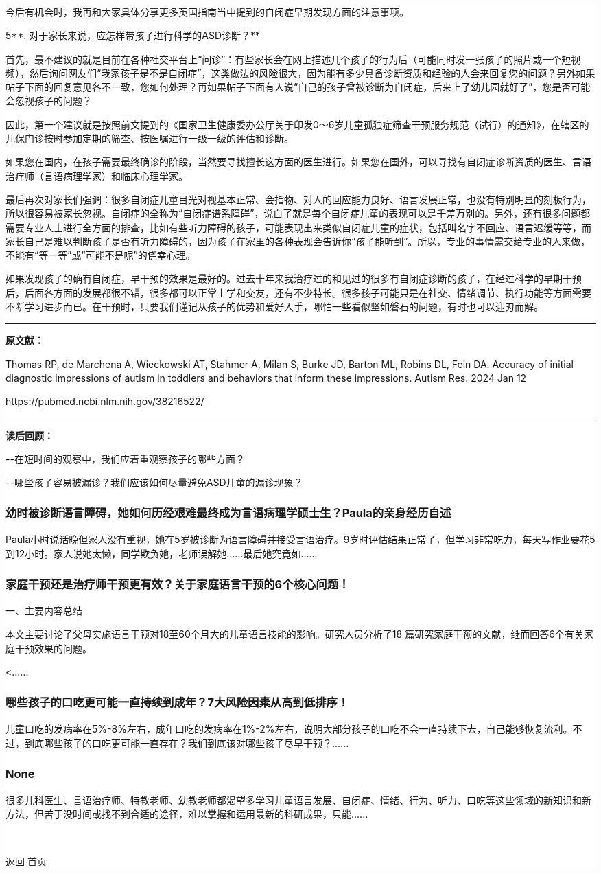 今后有机会时，我再和大家具体分享更多英国指南当中提到的自闭症早期发现方面的注意事项。

5**. 对于家长来说，应怎样带孩子进行科学的ASD诊断？**

首先，最不建议的就是目前在各种社交平台上“问诊”：有些家长会在网上描述几个孩子的行为后（可能同时发一张孩子的照片或一个短视频），然后询问网友们“我家孩子是不是自闭症”，这类做法的风险很大，因为能有多少具备诊断资质和经验的人会来回复您的问题？另外如果帖子下面的回复意见各不一致，您如何处理？再如果帖子下面有人说“自己的孩子曾被诊断为自闭症，后来上了幼儿园就好了”，您是否可能会忽视孩子的问题？

因此，第一个建议就是按照前文提到的《国家卫生健康委办公厅关于印发0～6岁儿童孤独症筛查干预服务规范（试行）的通知》，在辖区的儿保门诊按时参加定期的筛查、按医嘱进行一级一级的评估和诊断。

如果您在国内，在孩子需要最终确诊的阶段，当然要寻找擅长这方面的医生进行。如果您在国外，可以寻找有自闭症诊断资质的医生、言语治疗师（言语病理学家）和临床心理学家。

最后再次对家长们强调：很多自闭症儿童目光对视基本正常、会指物、对人的回应能力良好、语言发展正常，也没有特别明显的刻板行为，所以很容易被家长忽视。自闭症的全称为“自闭症谱系障碍”，说白了就是每个自闭症儿童的表现可以是千差万别的。另外，还有很多问题都需要专业人士进行全方面的排查，比如有些听力障碍的孩子，可能表现出来类似自闭症儿童的症状，包括叫名字不回应、语言迟缓等等，而家长自己是难以判断孩子是否有听力障碍的，因为孩子在家里的各种表现会告诉你“孩子能听到”。所以，专业的事情需交给专业的人来做，不能有“等一等”或“可能不是呢”的侥幸心理。

如果发现孩子的确有自闭症，早干预的效果是最好的。过去十年来我治疗过的和见过的很多有自闭症诊断的孩子，在经过科学的早期干预后，后面各方面的发展都很不错，很多都可以正常上学和交友，还有不少特长。很多孩子可能只是在社交、情绪调节、执行功能等方面需要不断学习进步而已。在干预时，只要我们谨记从孩子的优势和爱好入手，哪怕一些看似坚如磐石的问题，有时也可以迎刃而解。

* * *

**原文献：**

Thomas RP, de Marchena A, Wieckowski AT, Stahmer A, Milan S, Burke JD, Barton
ML, Robins DL, Fein DA. Accuracy of initial diagnostic impressions of autism
in toddlers and behaviors that inform these impressions. Autism Res. 2024 Jan
12

<https://pubmed.ncbi.nlm.nih.gov/38216522/>

* * *

**读后回顾：**

\--在短时间的观察中，我们应着重观察孩子的哪些方面？

\--哪些孩子容易被漏诊？我们应该如何尽量避免ASD儿童的漏诊现象？

### 幼时被诊断语言障碍，她如何历经艰难最终成为言语病理学硕士生？Paula的亲身经历自述

Paula小时说话晚但家人没有重视，她在5岁被诊断为语言障碍并接受言语治疗。9岁时评估结果正常了，但学习非常吃力，每天写作业要花5到12小时。家人说她太懒，同学欺负她，老师误解她……最后她究竟如......

### 家庭干预还是治疗师干预更有效？关于家庭语言干预的6个核心问题！

一、主要内容总结

本文主要讨论了父母实施语言干预对18至60个月大的儿童语言技能的影响。研究人员分析了18 篇研究家庭干预的文献，继而回答6个有关家庭干预效果的问题。

<......

### 哪些孩子的口吃更可能一直持续到成年？7大风险因素从高到低排序！

儿童口吃的发病率在5%-8%左右，成年口吃的发病率在1%-2%左右，说明大部分孩子的口吃不会一直持续下去，自己能够恢复流利。不过，到底哪些孩子的口吃更可能一直存在？我们到底该对哪些孩子尽早干预？......

### None

很多儿科医生、言语治疗师、特教老师、幼教老师都渴望多学习儿童语言发展、自闭症、情绪、行为、听力、口吃等这些领域的新知识和新方法，但苦于没时间或找不到合适的途径，难以掌握和运用最新的科研成果，只能......


<a href="https://github.com/Reno9527/awesome-xiaobot" style="color: white; text-decoration: none;">awesome-xiaobot</a>

返回 [首页](../README.md)

